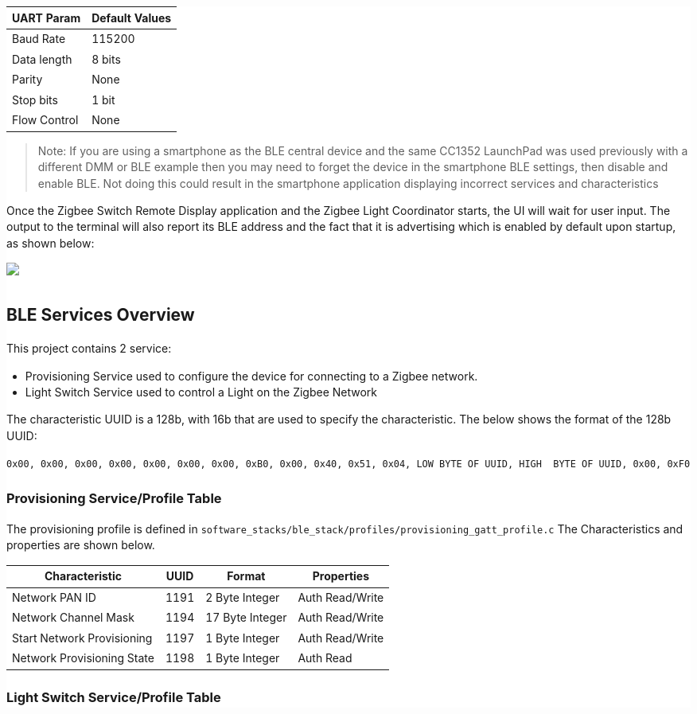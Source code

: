   |UART Param     |Default Values |
  |-------------- |---------------|
  |Baud Rate      |115200         |
  |Data length    |8 bits         |
  |Parity         |None           |
  |Stop bits      |1 bit          |
  |Flow Control   |None           |

> Note: If you are using a smartphone as the BLE central device and the same
CC1352 LaunchPad was used previously with a different DMM or BLE example then
you may need to forget the device in the smartphone BLE settings, then disable
and enable BLE. Not doing this could result in the smartphone application
displaying incorrect services and characteristics

Once the Zigbee Switch Remote Display application and the Zigbee Light Coordinator starts, the UI will wait for user input. The output to the terminal will also report its BLE address and the fact that it is advertising which is enabled by default upon startup, as shown below:

<img src="resource/zedsw_startupscreen.png"/>

## <a name="Services"></a>BLE Services Overview

This project contains 2 service:
-  Provisioning Service used to configure the device for connecting to a Zigbee network.
-  Light Switch Service used to control a Light on the Zigbee Network

The characteristic UUID is a 128b, with 16b that are used to specify the characteristic. The below shows the format of the 128b UUID:

    0x00, 0x00, 0x00, 0x00, 0x00, 0x00, 0x00, 0xB0, 0x00, 0x40, 0x51, 0x04, LOW BYTE OF UUID, HIGH  BYTE OF UUID, 0x00, 0xF0

###  <a name="Provisioning Service/Profile Table"></a>Provisioning Service/Profile Table

The provisioning profile is defined in `software_stacks/ble_stack/profiles/provisioning_gatt_profile.c` The Characteristics and properties are shown below.

|Characteristic             | UUID | Format          | Properties       |
|---------------------------|------|-----------------|------------------|
|Network PAN ID             | 1191 | 2 Byte Integer  | Auth Read/Write  |
|Network Channel Mask       | 1194 | 17 Byte Integer | Auth Read/Write  |
|Start Network Provisioning | 1197 | 1 Byte Integer  | Auth Read/Write  |
|Network Provisioning State | 1198 | 1 Byte Integer  | Auth Read        |

###  <a name="Light Switch Service/Profile Table"></a>Light Switch Service/Profile Table
